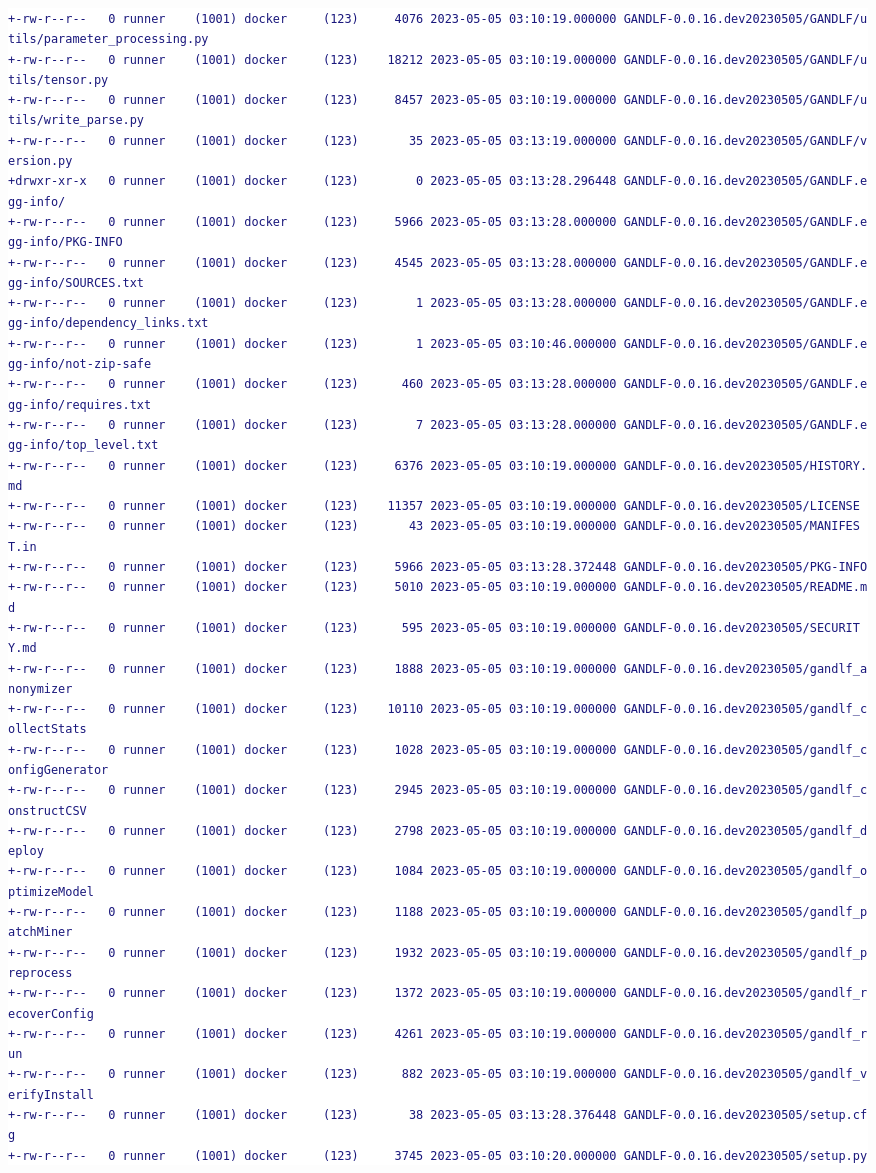 ```diff
+-rw-r--r--   0 runner    (1001) docker     (123)     4076 2023-05-05 03:10:19.000000 GANDLF-0.0.16.dev20230505/GANDLF/utils/parameter_processing.py
+-rw-r--r--   0 runner    (1001) docker     (123)    18212 2023-05-05 03:10:19.000000 GANDLF-0.0.16.dev20230505/GANDLF/utils/tensor.py
+-rw-r--r--   0 runner    (1001) docker     (123)     8457 2023-05-05 03:10:19.000000 GANDLF-0.0.16.dev20230505/GANDLF/utils/write_parse.py
+-rw-r--r--   0 runner    (1001) docker     (123)       35 2023-05-05 03:13:19.000000 GANDLF-0.0.16.dev20230505/GANDLF/version.py
+drwxr-xr-x   0 runner    (1001) docker     (123)        0 2023-05-05 03:13:28.296448 GANDLF-0.0.16.dev20230505/GANDLF.egg-info/
+-rw-r--r--   0 runner    (1001) docker     (123)     5966 2023-05-05 03:13:28.000000 GANDLF-0.0.16.dev20230505/GANDLF.egg-info/PKG-INFO
+-rw-r--r--   0 runner    (1001) docker     (123)     4545 2023-05-05 03:13:28.000000 GANDLF-0.0.16.dev20230505/GANDLF.egg-info/SOURCES.txt
+-rw-r--r--   0 runner    (1001) docker     (123)        1 2023-05-05 03:13:28.000000 GANDLF-0.0.16.dev20230505/GANDLF.egg-info/dependency_links.txt
+-rw-r--r--   0 runner    (1001) docker     (123)        1 2023-05-05 03:10:46.000000 GANDLF-0.0.16.dev20230505/GANDLF.egg-info/not-zip-safe
+-rw-r--r--   0 runner    (1001) docker     (123)      460 2023-05-05 03:13:28.000000 GANDLF-0.0.16.dev20230505/GANDLF.egg-info/requires.txt
+-rw-r--r--   0 runner    (1001) docker     (123)        7 2023-05-05 03:13:28.000000 GANDLF-0.0.16.dev20230505/GANDLF.egg-info/top_level.txt
+-rw-r--r--   0 runner    (1001) docker     (123)     6376 2023-05-05 03:10:19.000000 GANDLF-0.0.16.dev20230505/HISTORY.md
+-rw-r--r--   0 runner    (1001) docker     (123)    11357 2023-05-05 03:10:19.000000 GANDLF-0.0.16.dev20230505/LICENSE
+-rw-r--r--   0 runner    (1001) docker     (123)       43 2023-05-05 03:10:19.000000 GANDLF-0.0.16.dev20230505/MANIFEST.in
+-rw-r--r--   0 runner    (1001) docker     (123)     5966 2023-05-05 03:13:28.372448 GANDLF-0.0.16.dev20230505/PKG-INFO
+-rw-r--r--   0 runner    (1001) docker     (123)     5010 2023-05-05 03:10:19.000000 GANDLF-0.0.16.dev20230505/README.md
+-rw-r--r--   0 runner    (1001) docker     (123)      595 2023-05-05 03:10:19.000000 GANDLF-0.0.16.dev20230505/SECURITY.md
+-rw-r--r--   0 runner    (1001) docker     (123)     1888 2023-05-05 03:10:19.000000 GANDLF-0.0.16.dev20230505/gandlf_anonymizer
+-rw-r--r--   0 runner    (1001) docker     (123)    10110 2023-05-05 03:10:19.000000 GANDLF-0.0.16.dev20230505/gandlf_collectStats
+-rw-r--r--   0 runner    (1001) docker     (123)     1028 2023-05-05 03:10:19.000000 GANDLF-0.0.16.dev20230505/gandlf_configGenerator
+-rw-r--r--   0 runner    (1001) docker     (123)     2945 2023-05-05 03:10:19.000000 GANDLF-0.0.16.dev20230505/gandlf_constructCSV
+-rw-r--r--   0 runner    (1001) docker     (123)     2798 2023-05-05 03:10:19.000000 GANDLF-0.0.16.dev20230505/gandlf_deploy
+-rw-r--r--   0 runner    (1001) docker     (123)     1084 2023-05-05 03:10:19.000000 GANDLF-0.0.16.dev20230505/gandlf_optimizeModel
+-rw-r--r--   0 runner    (1001) docker     (123)     1188 2023-05-05 03:10:19.000000 GANDLF-0.0.16.dev20230505/gandlf_patchMiner
+-rw-r--r--   0 runner    (1001) docker     (123)     1932 2023-05-05 03:10:19.000000 GANDLF-0.0.16.dev20230505/gandlf_preprocess
+-rw-r--r--   0 runner    (1001) docker     (123)     1372 2023-05-05 03:10:19.000000 GANDLF-0.0.16.dev20230505/gandlf_recoverConfig
+-rw-r--r--   0 runner    (1001) docker     (123)     4261 2023-05-05 03:10:19.000000 GANDLF-0.0.16.dev20230505/gandlf_run
+-rw-r--r--   0 runner    (1001) docker     (123)      882 2023-05-05 03:10:19.000000 GANDLF-0.0.16.dev20230505/gandlf_verifyInstall
+-rw-r--r--   0 runner    (1001) docker     (123)       38 2023-05-05 03:13:28.376448 GANDLF-0.0.16.dev20230505/setup.cfg
+-rw-r--r--   0 runner    (1001) docker     (123)     3745 2023-05-05 03:10:20.000000 GANDLF-0.0.16.dev20230505/setup.py
```
